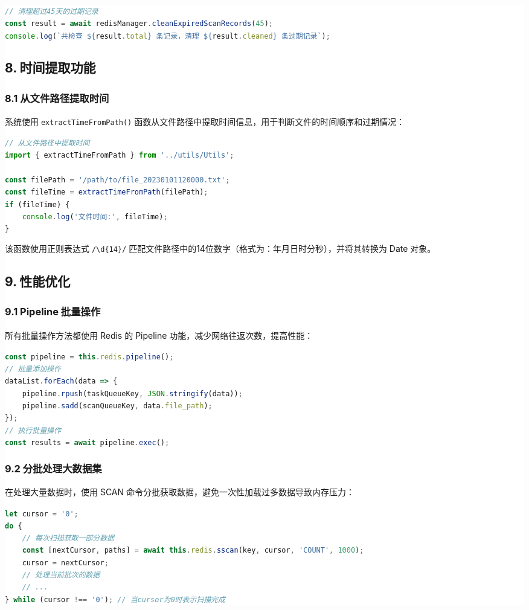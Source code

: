 ```typescript
// 清理超过45天的过期记录
const result = await redisManager.cleanExpiredScanRecords(45);
console.log(`共检查 ${result.total} 条记录，清理 ${result.cleaned} 条过期记录`);
```

## 8. 时间提取功能

### 8.1 从文件路径提取时间

系统使用 `extractTimeFromPath()` 函数从文件路径中提取时间信息，用于判断文件的时间顺序和过期情况：

```typescript
// 从文件路径中提取时间
import { extractTimeFromPath } from '../utils/Utils';

const filePath = '/path/to/file_20230101120000.txt';
const fileTime = extractTimeFromPath(filePath);
if (fileTime) {
    console.log('文件时间:', fileTime);
}
```

该函数使用正则表达式 `/\d{14}/` 匹配文件路径中的14位数字（格式为：年月日时分秒），并将其转换为 Date 对象。

## 9. 性能优化

### 9.1 Pipeline 批量操作

所有批量操作方法都使用 Redis 的 Pipeline 功能，减少网络往返次数，提高性能：

```typescript
const pipeline = this.redis.pipeline();
// 批量添加操作
dataList.forEach(data => {
    pipeline.rpush(taskQueueKey, JSON.stringify(data));
    pipeline.sadd(scanQueueKey, data.file_path);
});
// 执行批量操作
const results = await pipeline.exec();
```

### 9.2 分批处理大数据集

在处理大量数据时，使用 SCAN 命令分批获取数据，避免一次性加载过多数据导致内存压力：

```typescript
let cursor = '0';
do {
    // 每次扫描获取一部分数据
    const [nextCursor, paths] = await this.redis.sscan(key, cursor, 'COUNT', 1000);
    cursor = nextCursor;
    // 处理当前批次的数据
    // ...
} while (cursor !== '0'); // 当cursor为0时表示扫描完成
```
